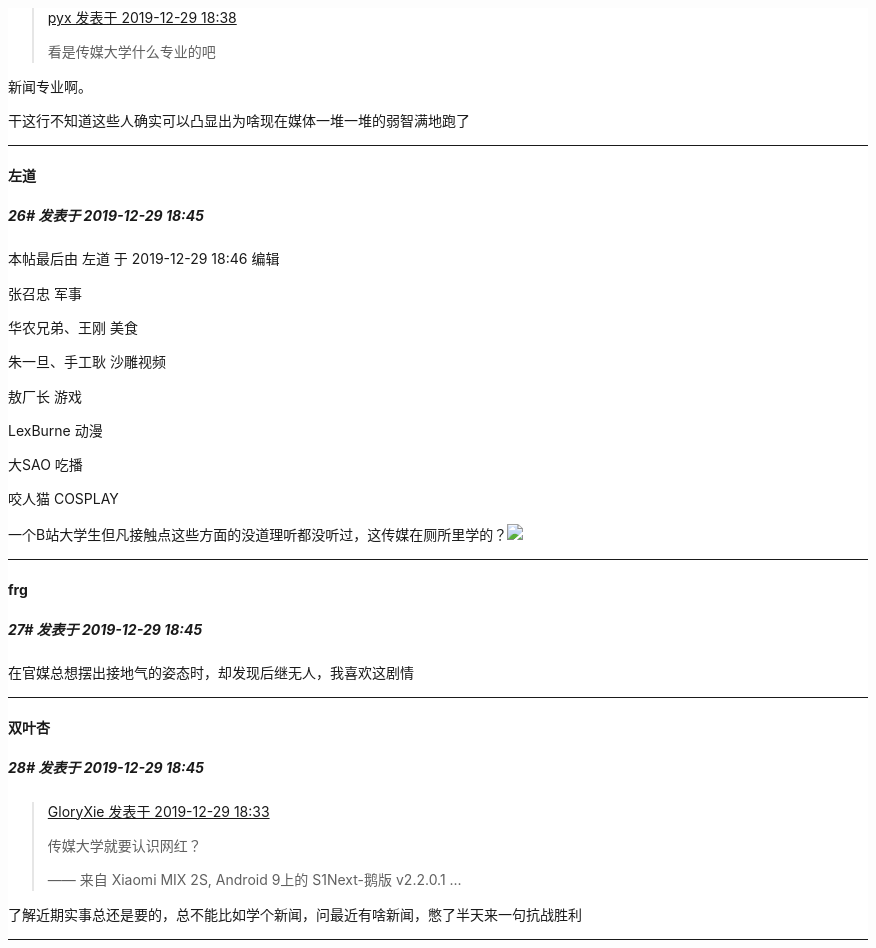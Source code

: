 
<blockquote><a href="httphttps://bbs.saraba1st.com/2b/forum.php?mod=redirect&amp;goto=findpost&amp;pid=46025095&amp;ptid=1906326" target="_blank">pyx 发表于 2019-12-29 18:38</a>

看是传媒大学什么专业的吧</blockquote>
新闻专业啊。

干这行不知道这些人确实可以凸显出为啥现在媒体一堆一堆的弱智满地跑了


-----

####  左道  
##### 26#       发表于 2019-12-29 18:45


 本帖最后由 左道 于 2019-12-29 18:46 编辑 

张召忠 军事

华农兄弟、王刚 美食

朱一旦、手工耿 沙雕视频

敖厂长 游戏

LexBurne 动漫

大SAO 吃播

咬人猫 COSPLAY


一个B站大学生但凡接触点这些方面的没道理听都没听过，这传媒在厕所里学的？<img src="https://static.saraba1st.com/image/smiley/face2017/048.png" referrerpolicy="no-referrer">


-----

####  frg  
##### 27#       发表于 2019-12-29 18:45


在官媒总想摆出接地气的姿态时，却发现后继无人，我喜欢这剧情


-----

####  双叶杏  
##### 28#       发表于 2019-12-29 18:45


<blockquote><a href="httphttps://bbs.saraba1st.com/2b/forum.php?mod=redirect&amp;goto=findpost&amp;pid=46025057&amp;ptid=1906326" target="_blank">GloryXie 发表于 2019-12-29 18:33</a>

传媒大学就要认识网红？


—— 来自 Xiaomi MIX 2S, Android 9上的 S1Next-鹅版 v2.2.0.1 ...</blockquote>
了解近期实事总还是要的，总不能比如学个新闻，问最近有啥新闻，憋了半天来一句抗战胜利


-----
